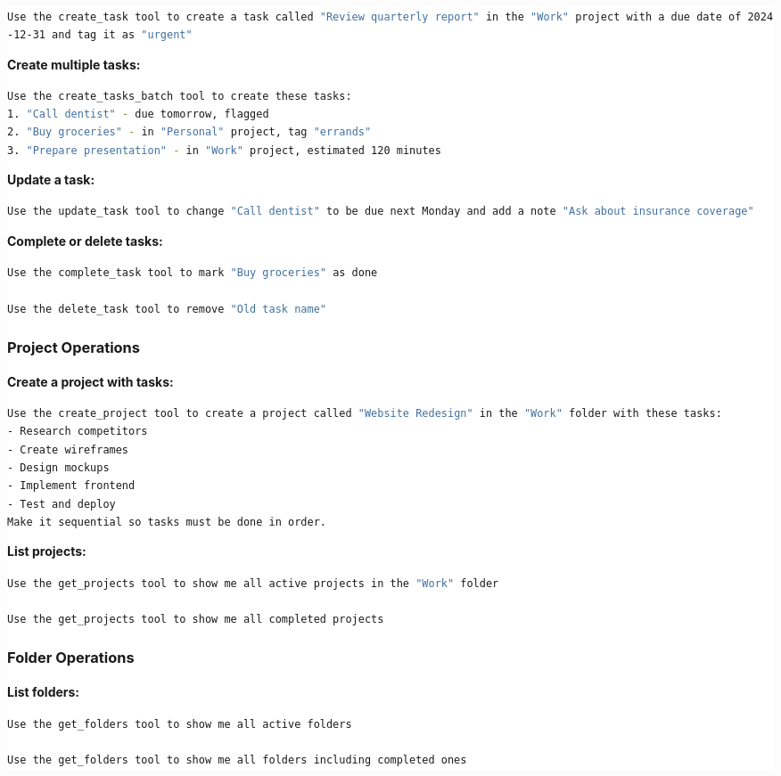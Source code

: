 ```bash
Use the create_task tool to create a task called "Review quarterly report" in the "Work" project with a due date of 2024-12-31 and tag it as "urgent"
```

**Create multiple tasks:**

```bash
Use the create_tasks_batch tool to create these tasks:
1. "Call dentist" - due tomorrow, flagged
2. "Buy groceries" - in "Personal" project, tag "errands"
3. "Prepare presentation" - in "Work" project, estimated 120 minutes
```

**Update a task:**

```bash
Use the update_task tool to change "Call dentist" to be due next Monday and add a note "Ask about insurance coverage"
```

**Complete or delete tasks:**

```bash
Use the complete_task tool to mark "Buy groceries" as done

Use the delete_task tool to remove "Old task name"
```

### Project Operations

**Create a project with tasks:**

```bash
Use the create_project tool to create a project called "Website Redesign" in the "Work" folder with these tasks:
- Research competitors
- Create wireframes
- Design mockups
- Implement frontend
- Test and deploy
Make it sequential so tasks must be done in order.
```

**List projects:**

```bash
Use the get_projects tool to show me all active projects in the "Work" folder

Use the get_projects tool to show me all completed projects
```

### Folder Operations

**List folders:**

```bash
Use the get_folders tool to show me all active folders

Use the get_folders tool to show me all folders including completed ones
```
